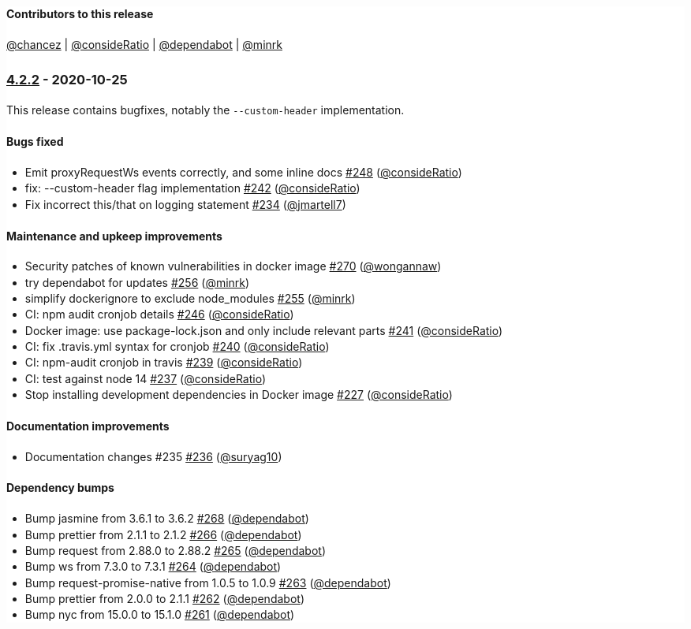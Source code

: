 #### Contributors to this release

[@chancez](https://github.com/search?q=repo%3Ajupyterhub%2Fconfigurable-http-proxy+involves%3Achancez+updated%3A2020-10-24..2021-02-19&type=Issues) | [@consideRatio](https://github.com/search?q=repo%3Ajupyterhub%2Fconfigurable-http-proxy+involves%3AconsideRatio+updated%3A2020-10-24..2021-02-19&type=Issues) | [@dependabot](https://github.com/search?q=repo%3Ajupyterhub%2Fconfigurable-http-proxy+involves%3Adependabot+updated%3A2020-10-24..2021-02-19&type=Issues) | [@minrk](https://github.com/search?q=repo%3Ajupyterhub%2Fconfigurable-http-proxy+involves%3Aminrk+updated%3A2020-10-24..2021-02-19&type=Issues)

### [4.2.2] - 2020-10-25

This release contains bugfixes, notably the `--custom-header` implementation.

#### Bugs fixed

- Emit proxyRequestWs events correctly, and some inline docs [#248](https://github.com/jupyterhub/configurable-http-proxy/pull/248) ([@consideRatio](https://github.com/consideRatio))
- fix: --custom-header flag implementation [#242](https://github.com/jupyterhub/configurable-http-proxy/pull/242) ([@consideRatio](https://github.com/consideRatio))
- Fix incorrect this/that on logging statement [#234](https://github.com/jupyterhub/configurable-http-proxy/pull/234) ([@jmartell7](https://github.com/jmartell7))

#### Maintenance and upkeep improvements

- Security patches of known vulnerabilities in docker image [#270](https://github.com/jupyterhub/configurable-http-proxy/pull/270) ([@wongannaw](https://github.com/wongannaw))
- try dependabot for updates [#256](https://github.com/jupyterhub/configurable-http-proxy/pull/256) ([@minrk](https://github.com/minrk))
- simplify dockerignore to exclude node_modules [#255](https://github.com/jupyterhub/configurable-http-proxy/pull/255) ([@minrk](https://github.com/minrk))
- CI: npm audit cronjob details [#246](https://github.com/jupyterhub/configurable-http-proxy/pull/246) ([@consideRatio](https://github.com/consideRatio))
- Docker image: use package-lock.json and only include relevant parts [#241](https://github.com/jupyterhub/configurable-http-proxy/pull/241) ([@consideRatio](https://github.com/consideRatio))
- CI: fix .travis.yml syntax for cronjob [#240](https://github.com/jupyterhub/configurable-http-proxy/pull/240) ([@consideRatio](https://github.com/consideRatio))
- CI: npm-audit cronjob in travis [#239](https://github.com/jupyterhub/configurable-http-proxy/pull/239) ([@consideRatio](https://github.com/consideRatio))
- CI: test against node 14 [#237](https://github.com/jupyterhub/configurable-http-proxy/pull/237) ([@consideRatio](https://github.com/consideRatio))
- Stop installing development dependencies in Docker image [#227](https://github.com/jupyterhub/configurable-http-proxy/pull/227) ([@consideRatio](https://github.com/consideRatio))

#### Documentation improvements

- Documentation changes #235 [#236](https://github.com/jupyterhub/configurable-http-proxy/pull/236) ([@suryag10](https://github.com/suryag10))

#### Dependency bumps

- Bump jasmine from 3.6.1 to 3.6.2 [#268](https://github.com/jupyterhub/configurable-http-proxy/pull/268) ([@dependabot](https://github.com/dependabot))
- Bump prettier from 2.1.1 to 2.1.2 [#266](https://github.com/jupyterhub/configurable-http-proxy/pull/266) ([@dependabot](https://github.com/dependabot))
- Bump request from 2.88.0 to 2.88.2 [#265](https://github.com/jupyterhub/configurable-http-proxy/pull/265) ([@dependabot](https://github.com/dependabot))
- Bump ws from 7.3.0 to 7.3.1 [#264](https://github.com/jupyterhub/configurable-http-proxy/pull/264) ([@dependabot](https://github.com/dependabot))
- Bump request-promise-native from 1.0.5 to 1.0.9 [#263](https://github.com/jupyterhub/configurable-http-proxy/pull/263) ([@dependabot](https://github.com/dependabot))
- Bump prettier from 2.0.0 to 2.1.1 [#262](https://github.com/jupyterhub/configurable-http-proxy/pull/262) ([@dependabot](https://github.com/dependabot))
- Bump nyc from 15.0.0 to 15.1.0 [#261](https://github.com/jupyterhub/configurable-http-proxy/pull/261) ([@dependabot](https://github.com/dependabot))

[unreleased]: https://github.com/jupyterhub/configurable-http-proxy/compare/4.5.2...HEAD
[4.5.2]: https://github.com/jupyterhub/configurable-http-proxy/compare/4.5.1...4.5.2
[4.5.1]: https://github.com/jupyterhub/configurable-http-proxy/compare/4.5.0...4.5.1
[4.5.0]: https://github.com/jupyterhub/configurable-http-proxy/compare/4.4.4...4.5.0
[4.4.4]: https://github.com/jupyterhub/configurable-http-proxy/compare/4.3.2...4.4.4
[4.3.2]: https://github.com/jupyterhub/configurable-http-proxy/compare/4.3.1...4.3.2
[4.3.1]: https://github.com/jupyterhub/configurable-http-proxy/compare/4.3.0...4.3.1
[4.3.0]: https://github.com/jupyterhub/configurable-http-proxy/compare/4.2.3...4.3.0
[4.2.3]: https://github.com/jupyterhub/configurable-http-proxy/compare/4.2.2...4.2.3
[4.2.2]: https://github.com/jupyterhub/configurable-http-proxy/compare/4.2.1...4.2.2
[4.2.1]: https://github.com/jupyterhub/configurable-http-proxy/compare/4.2.0...4.2.1
[4.2.0]: https://github.com/jupyterhub/configurable-http-proxy/compare/4.1.0...4.2.0
[4.1.0]: https://github.com/jupyterhub/configurable-http-proxy/compare/4.0.1...4.1.0
[4.0.0]: https://github.com/jupyterhub/configurable-http-proxy/compare/3.1.1...4.0.1
[3.1.1]: https://github.com/jupyterhub/configurable-http-proxy/compare/3.1.0...3.1.1
[3.1]: https://github.com/jupyterhub/configurable-http-proxy/compare/3.0.0...3.1.0
[3.0]: https://github.com/jupyterhub/configurable-http-proxy/compare/2.0.4...3.0.0
[2.0]: https://github.com/jupyterhub/configurable-http-proxy/compare/1.3.1...2.0.4
[1.3]: https://github.com/jupyterhub/configurable-http-proxy/compare/1.2.0...1.3.0
[1.2]: https://github.com/jupyterhub/configurable-http-proxy/compare/1.1.0...1.2.0
[1.1]: https://github.com/jupyterhub/configurable-http-proxy/compare/1.0.0...1.1.0
[1.0]: https://github.com/jupyterhub/configurable-http-proxy/compare/0.5.0...1.0.0
[0.5]: https://github.com/jupyterhub/configurable-http-proxy/compare/0.4.0...0.5.0
[0.4]: https://github.com/jupyterhub/configurable-http-proxy/compare/0.3.0...0.4.0
[0.3]: https://github.com/jupyterhub/configurable-http-proxy/compare/0.2.1...0.3.0
[0.2.1]: https://github.com/jupyterhub/configurable-http-proxy/compare/0.2.0...0.2.1
[0.2.0]: https://github.com/jupyterhub/configurable-http-proxy/compare/0.1.1...0.2.0